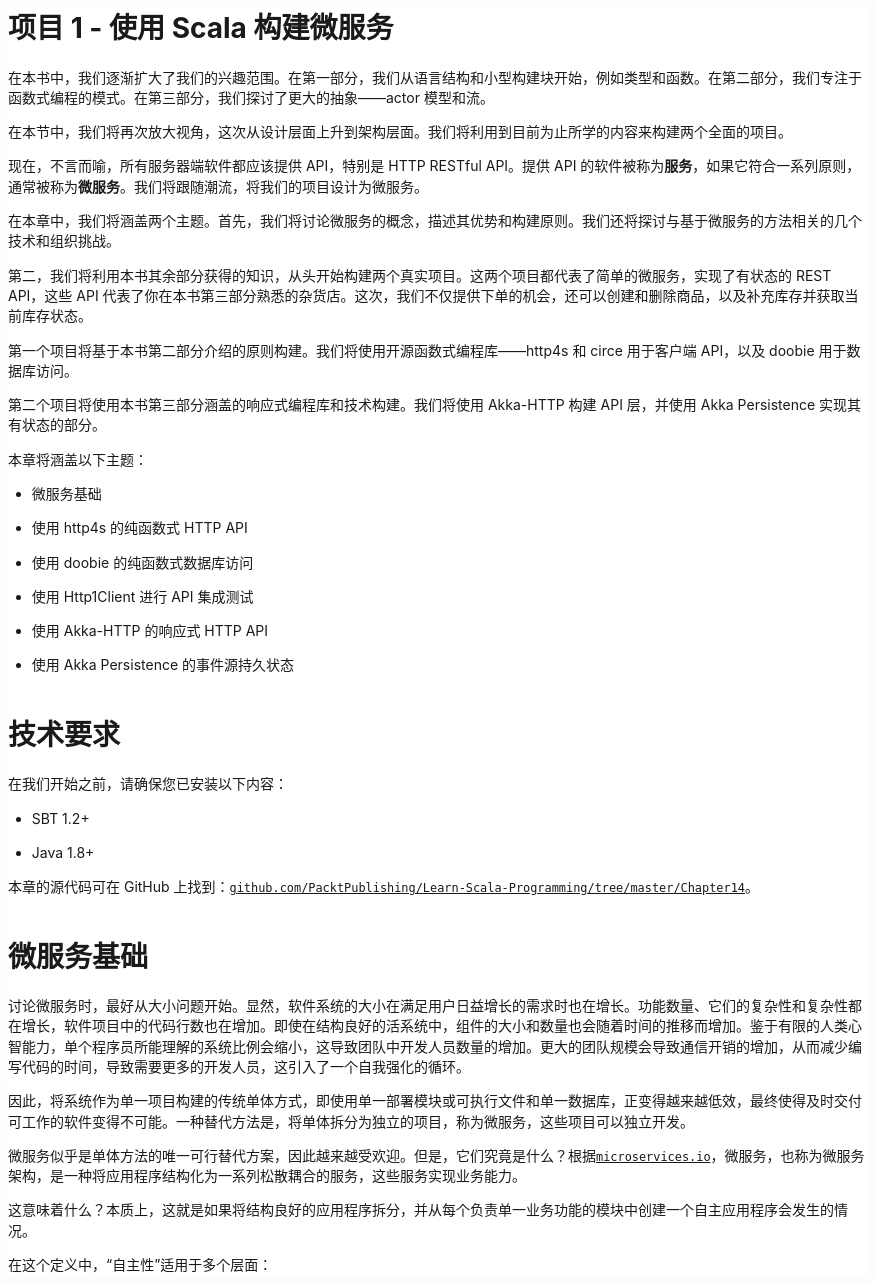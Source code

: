 # 项目 1 - 使用 Scala 构建微服务

在本书中，我们逐渐扩大了我们的兴趣范围。在第一部分，我们从语言结构和小型构建块开始，例如类型和函数。在第二部分，我们专注于函数式编程的模式。在第三部分，我们探讨了更大的抽象——actor 模型和流。

在本节中，我们将再次放大视角，这次从设计层面上升到架构层面。我们将利用到目前为止所学的内容来构建两个全面的项目。

现在，不言而喻，所有服务器端软件都应该提供 API，特别是 HTTP RESTful API。提供 API 的软件被称为**服务**，如果它符合一系列原则，通常被称为**微服务**。我们将跟随潮流，将我们的项目设计为微服务。

在本章中，我们将涵盖两个主题。首先，我们将讨论微服务的概念，描述其优势和构建原则。我们还将探讨与基于微服务的方法相关的几个技术和组织挑战。

第二，我们将利用本书其余部分获得的知识，从头开始构建两个真实项目。这两个项目都代表了简单的微服务，实现了有状态的 REST API，这些 API 代表了你在本书第三部分熟悉的杂货店。这次，我们不仅提供下单的机会，还可以创建和删除商品，以及补充库存并获取当前库存状态。

第一个项目将基于本书第二部分介绍的原则构建。我们将使用开源函数式编程库——http4s 和 circe 用于客户端 API，以及 doobie 用于数据库访问。

第二个项目将使用本书第三部分涵盖的响应式编程库和技术构建。我们将使用 Akka-HTTP 构建 API 层，并使用 Akka Persistence 实现其有状态的部分。

本章将涵盖以下主题：

+   微服务基础

+   使用 http4s 的纯函数式 HTTP API

+   使用 doobie 的纯函数式数据库访问

+   使用 Http1Client 进行 API 集成测试

+   使用 Akka-HTTP 的响应式 HTTP API

+   使用 Akka Persistence 的事件源持久状态

# 技术要求

在我们开始之前，请确保您已安装以下内容：

+   SBT 1.2+

+   Java 1.8+

本章的源代码可在 GitHub 上找到：[`github.com/PacktPublishing/Learn-Scala-Programming/tree/master/Chapter14`](https://github.com/PacktPublishing/Learn-Scala-Programming/tree/master/Chapter14)。

# 微服务基础

讨论微服务时，最好从大小问题开始。显然，软件系统的大小在满足用户日益增长的需求时也在增长。功能数量、它们的复杂性和复杂性都在增长，软件项目中的代码行数也在增加。即使在结构良好的活系统中，组件的大小和数量也会随着时间的推移而增加。鉴于有限的人类心智能力，单个程序员所能理解的系统比例会缩小，这导致团队中开发人员数量的增加。更大的团队规模会导致通信开销的增加，从而减少编写代码的时间，导致需要更多的开发人员，这引入了一个自我强化的循环。

因此，将系统作为单一项目构建的传统单体方式，即使用单一部署模块或可执行文件和单一数据库，正变得越来越低效，最终使得及时交付可工作的软件变得不可能。一种替代方法是，将单体拆分为独立的项目，称为微服务，这些项目可以独立开发。

微服务似乎是单体方法的唯一可行替代方案，因此越来越受欢迎。但是，它们究竟是什么？根据[`microservices.io`](http://microservices.io)，微服务，也称为微服务架构，是一种将应用程序结构化为一系列松散耦合的服务，这些服务实现业务能力。

这意味着什么？本质上，这就是如果将结构良好的应用程序拆分，并从每个负责单一业务功能的模块中创建一个自主应用程序会发生的情况。

在这个定义中，“自主性”适用于多个层面：
